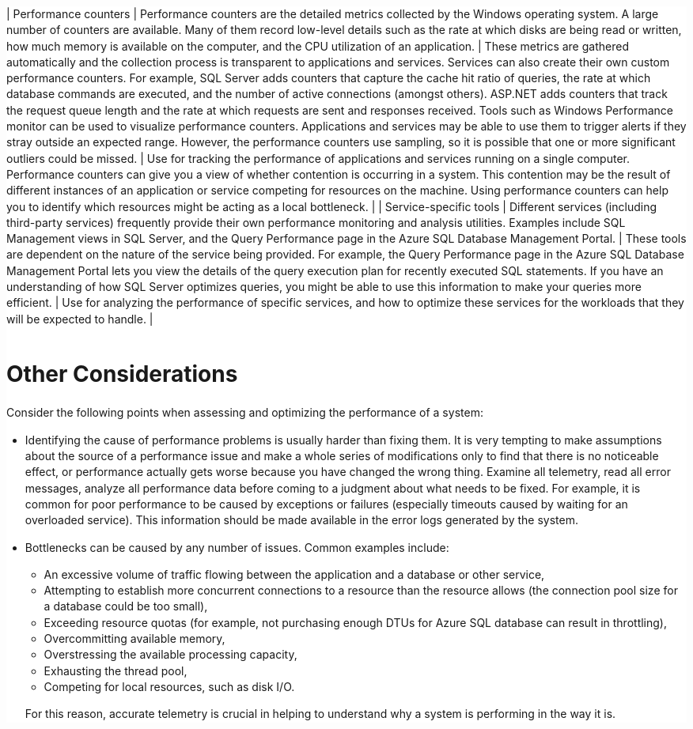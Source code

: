 | Performance counters     | Performance counters are the detailed metrics collected by the Windows operating system. A large number of counters are available. Many of them record low-level details such as the rate at which disks are being read or written, how much memory is available on the computer, and the CPU utilization of an application.                                                                                                                                                                                                                                                                                                                                                                                                                                                                                               | These metrics are gathered automatically and the collection process is transparent to applications and services.  Services can also create their own custom performance counters. For example, SQL Server adds counters that capture the cache hit ratio of queries, the rate at which database commands are executed, and the number of active connections (amongst others). ASP.NET adds counters that track the request queue length and the rate at which requests are sent and responses received.  Tools such as Windows Performance monitor can be used to visualize performance counters. Applications and services may be able to use them to trigger alerts if they stray outside an expected range. However, the performance counters use sampling, so it is possible that one or more significant outliers could be missed.  | Use for tracking the performance of applications and services running on a single computer. Performance counters can give you a view of whether contention is occurring in a system. This contention may be the result of different instances of an application or service competing for resources on the machine. Using performance counters can help you to identify which resources might be acting as a local bottleneck.                                                                                                       |
| Service-specific tools   | Different services (including third-party services) frequently provide their own performance monitoring and analysis utilities. Examples include SQL Management views in SQL Server, and the Query Performance page in the Azure SQL Database Management Portal.                                                                                                                                                                                                                                                                                                                                                                                                                                                                                                                                                           | These tools are dependent on the nature of the service being provided. For example, the Query Performance page in the Azure SQL Database Management Portal lets you view the details of the query execution plan for recently executed SQL statements. If you have an understanding of how SQL Server optimizes queries, you might be able to use this information to make your queries more efficient.                                                                                                                                                                                                                                                                                                                                                                                                                                  | Use for analyzing the performance of specific services, and how to optimize these services for the workloads that they will be expected to handle.                                                                                                                                                                                                                                                                                                                                                                                  |

# Other Considerations
Consider the following points when assessing and optimizing the performance of a system:

* Identifying the cause of performance problems is usually harder than fixing them.  It is very tempting to make assumptions about the source of a performance issue and make a whole series of modifications only to find that there is no noticeable effect, or performance actually gets worse because you have changed the wrong thing. Examine all telemetry, read all error messages, analyze all performance data before coming to a judgment about what needs to be fixed. For example, it is common for poor performance to be caused by exceptions or failures (especially timeouts caused by waiting for an overloaded service). This information should be made available in the error logs generated by the system. 
* Bottlenecks can be caused by any number of issues. Common examples include:
	* An excessive volume of traffic flowing between the application and a database or other service,
	* Attempting to establish more concurrent connections to a resource than the resource allows (the connection pool size for a database could be too small), 
	* Exceeding resource quotas (for example, not purchasing enough DTUs for Azure SQL database can result in throttling), 
	* Overcommitting available memory,
	* Overstressing the available processing capacity,
	* Exhausting the thread pool,
	* Competing for local resources, such as disk I/O.

	For this reason, accurate telemetry is crucial in helping to understand why a system is performing in the way it is. 